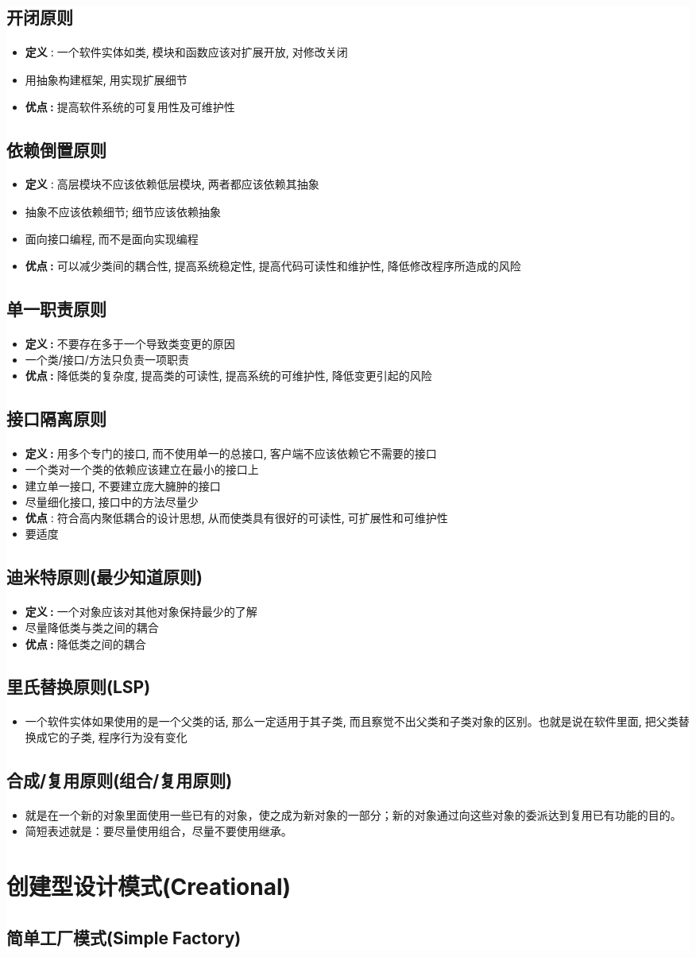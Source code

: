 ## 开闭原则

- **定义** : 一个软件实体如类, 模块和函数应该对扩展开放, 对修改关闭

- 用抽象构建框架, 用实现扩展细节

- **优点 :** 提高软件系统的可复用性及可维护性

## 依赖倒置原则

- **定义** : 高层模块不应该依赖低层模块, 两者都应该依赖其抽象

- 抽象不应该依赖细节; 细节应该依赖抽象
- 面向接口编程, 而不是面向实现编程

- **优点 :** 可以减少类间的耦合性, 提高系统稳定性, 提高代码可读性和维护性,  降低修改程序所造成的风险

## 单一职责原则

- **定义 :** 不要存在多于一个导致类变更的原因
- 一个类/接口/方法只负责一项职责
- **优点 :** 降低类的复杂度, 提高类的可读性, 提高系统的可维护性, 降低变更引起的风险

## 接口隔离原则

- **定义 :** 用多个专门的接口, 而不使用单一的总接口, 客户端不应该依赖它不需要的接口
- 一个类对一个类的依赖应该建立在最小的接口上
- 建立单一接口, 不要建立庞大臃肿的接口
- 尽量细化接口, 接口中的方法尽量少
- **优点** : 符合高内聚低耦合的设计思想, 从而使类具有很好的可读性, 可扩展性和可维护性
- 要适度

## 迪米特原则(最少知道原则)

- **定义 :** 一个对象应该对其他对象保持最少的了解
- 尽量降低类与类之间的耦合
- **优点 :** 降低类之间的耦合

## 里氏替换原则(LSP)

- 一个软件实体如果使用的是一个父类的话, 那么一定适用于其子类, 而且察觉不出父类和子类对象的区别。也就是说在软件里面, 把父类替换成它的子类, 程序行为没有变化

## 合成/复用原则(组合/复用原则)

- 就是在一个新的对象里面使用一些已有的对象，使之成为新对象的一部分；新的对象通过向这些对象的委派达到复用已有功能的目的。 
- 简短表述就是：要尽量使用组合，尽量不要使用继承。

# 创建型设计模式(Creational)

## 简单工厂模式(Simple Factory)
